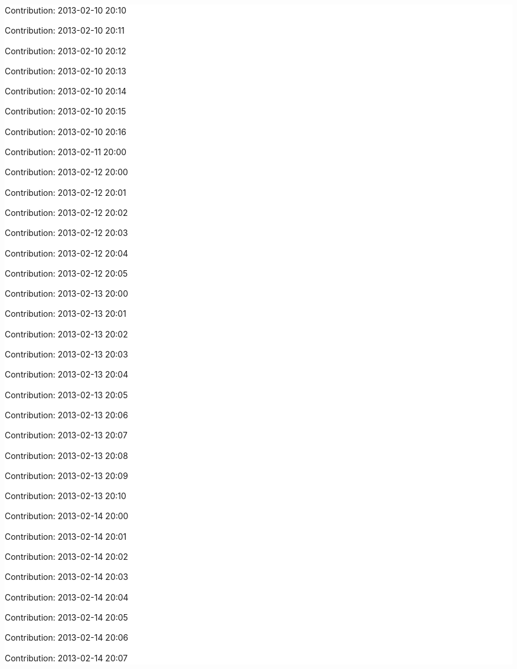 Contribution: 2013-02-10 20:10

Contribution: 2013-02-10 20:11

Contribution: 2013-02-10 20:12

Contribution: 2013-02-10 20:13

Contribution: 2013-02-10 20:14

Contribution: 2013-02-10 20:15

Contribution: 2013-02-10 20:16

Contribution: 2013-02-11 20:00

Contribution: 2013-02-12 20:00

Contribution: 2013-02-12 20:01

Contribution: 2013-02-12 20:02

Contribution: 2013-02-12 20:03

Contribution: 2013-02-12 20:04

Contribution: 2013-02-12 20:05

Contribution: 2013-02-13 20:00

Contribution: 2013-02-13 20:01

Contribution: 2013-02-13 20:02

Contribution: 2013-02-13 20:03

Contribution: 2013-02-13 20:04

Contribution: 2013-02-13 20:05

Contribution: 2013-02-13 20:06

Contribution: 2013-02-13 20:07

Contribution: 2013-02-13 20:08

Contribution: 2013-02-13 20:09

Contribution: 2013-02-13 20:10

Contribution: 2013-02-14 20:00

Contribution: 2013-02-14 20:01

Contribution: 2013-02-14 20:02

Contribution: 2013-02-14 20:03

Contribution: 2013-02-14 20:04

Contribution: 2013-02-14 20:05

Contribution: 2013-02-14 20:06

Contribution: 2013-02-14 20:07
